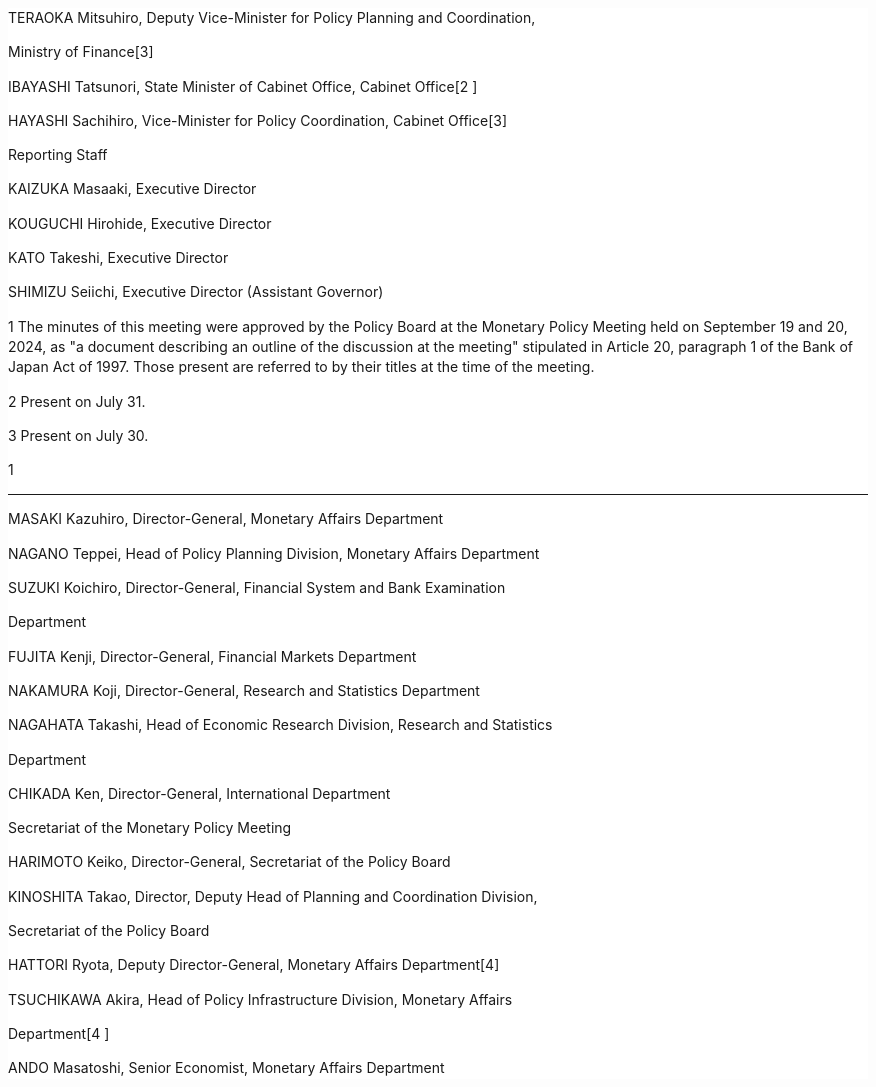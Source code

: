 TERAOKA Mitsuhiro, Deputy Vice-Minister for Policy Planning and Coordination,

Ministry of Finance[3]

IBAYASHI Tatsunori, State Minister of Cabinet Office, Cabinet Office[2 ]

HAYASHI Sachihiro, Vice-Minister for Policy Coordination, Cabinet Office[3]

Reporting Staff

KAIZUKA Masaaki, Executive Director

KOUGUCHI Hirohide, Executive Director

KATO Takeshi, Executive Director

SHIMIZU Seiichi, Executive Director (Assistant Governor)

1 The minutes of this meeting were approved by the Policy Board at the Monetary Policy Meeting
held on September 19 and 20, 2024, as "a document describing an outline of the discussion at the
meeting" stipulated in Article 20, paragraph 1 of the Bank of Japan Act of 1997. Those present are
referred to by their titles at the time of the meeting.

2 Present on July 31.

3 Present on July 30.

1


-----

MASAKI Kazuhiro, Director-General, Monetary Affairs Department

NAGANO Teppei, Head of Policy Planning Division, Monetary Affairs Department

SUZUKI Koichiro, Director-General, Financial System and Bank Examination

Department

FUJITA Kenji, Director-General, Financial Markets Department

NAKAMURA Koji, Director-General, Research and Statistics Department

NAGAHATA Takashi, Head of Economic Research Division, Research and Statistics

Department

CHIKADA Ken, Director-General, International Department

Secretariat of the Monetary Policy Meeting

HARIMOTO Keiko, Director-General, Secretariat of the Policy Board

KINOSHITA Takao, Director, Deputy Head of Planning and Coordination Division,

Secretariat of the Policy Board

HATTORI Ryota, Deputy Director-General, Monetary Affairs Department[4]

TSUCHIKAWA Akira, Head of Policy Infrastructure Division, Monetary Affairs

Department[4 ]

ANDO Masatoshi, Senior Economist, Monetary Affairs Department
